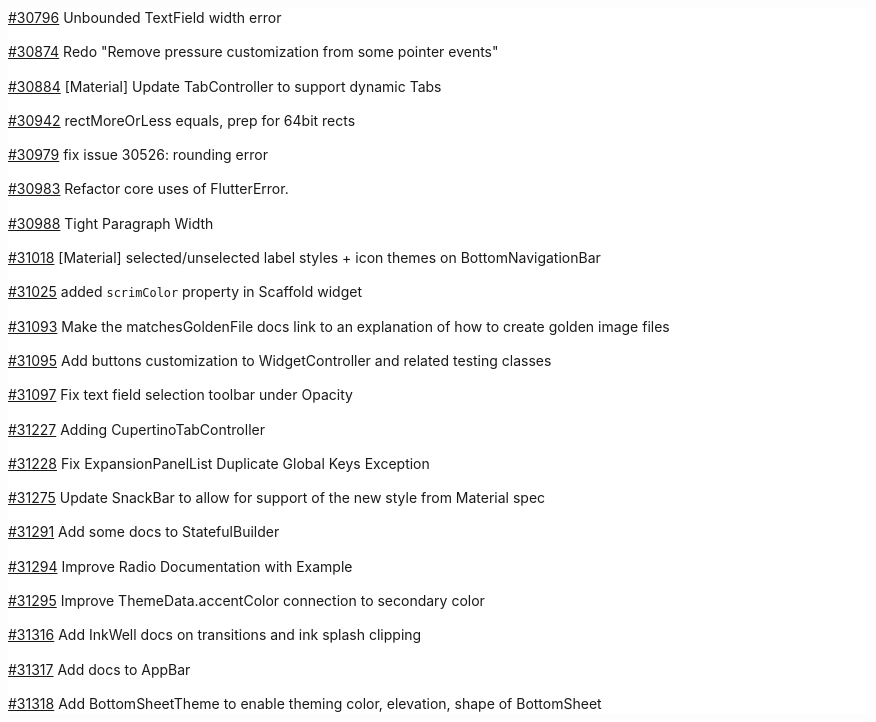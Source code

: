 [#30796](https://github.com/flutter/flutter/pull/30796) Unbounded TextField
width error

[#30874](https://github.com/flutter/flutter/pull/30874) Redo "Remove pressure
customization from some pointer events"

[#30884](https://github.com/flutter/flutter/pull/30884) [Material] Update
TabController to support dynamic Tabs

[#30942](https://github.com/flutter/flutter/pull/30942) rectMoreOrLess equals,
prep for 64bit rects

[#30979](https://github.com/flutter/flutter/pull/30979) fix issue 30526:
rounding error

[#30983](https://github.com/flutter/flutter/pull/30983) Refactor core uses of
FlutterError.

[#30988](https://github.com/flutter/flutter/pull/30988) Tight Paragraph Width

[#31018](https://github.com/flutter/flutter/pull/31018) [Material]
selected/unselected label styles + icon themes on BottomNavigationBar

[#31025](https://github.com/flutter/flutter/pull/31025) added `scrimColor`
property in Scaffold widget

[#31093](https://github.com/flutter/flutter/pull/31093) Make the
matchesGoldenFile docs link to an explanation of how to create golden image
files

[#31095](https://github.com/flutter/flutter/pull/31095) Add buttons
customization to WidgetController and related testing classes

[#31097](https://github.com/flutter/flutter/pull/31097) Fix text field selection
toolbar under Opacity

[#31227](https://github.com/flutter/flutter/pull/31227) Adding
CupertinoTabController

[#31228](https://github.com/flutter/flutter/pull/31228) Fix ExpansionPanelList
Duplicate Global Keys Exception

[#31275](https://github.com/flutter/flutter/pull/31275) Update SnackBar to allow
for support of the new style from Material spec

[#31291](https://github.com/flutter/flutter/pull/31291) Add some docs to
StatefulBuilder

[#31294](https://github.com/flutter/flutter/pull/31294) Improve Radio
Documentation with Example

[#31295](https://github.com/flutter/flutter/pull/31295) Improve
ThemeData.accentColor connection to secondary color

[#31316](https://github.com/flutter/flutter/pull/31316) Add InkWell docs on
transitions and ink splash clipping

[#31317](https://github.com/flutter/flutter/pull/31317) Add docs to AppBar

[#31318](https://github.com/flutter/flutter/pull/31318) Add BottomSheetTheme to
enable theming color, elevation, shape of BottomSheet
